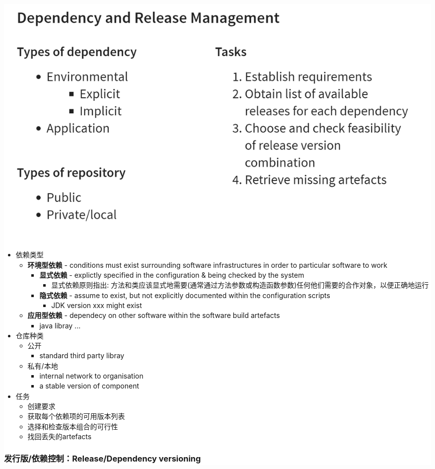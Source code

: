 ![](/static/2020-11-10-22-04-40.png)

* 依赖类型
  * **环境型依赖** - conditions must exist surrounding software infrastructures in order to particular software to work
    * **显式依赖** - explictly specified in the configuration & being checked by the system
      * 显式依赖原则指出: 方法和类应该显式地需要(通常通过方法参数或构造函数参数)任何他们需要的合作对象，以便正确地运行
    * **隐式依赖** - assume to exist, but not explicitly documented within the configuration scripts
      * JDK version xxx might exist
  * **应用型依赖** - dependecy on other software within the software build artefacts
    * java libray ...
* 仓库种类
  * 公开
    * standard third party libray
  * 私有/本地
    * internal network to organisation
    * a stable version of component
* 任务
  * 创建要求
  * 获取每个依赖项的可用版本列表
  * 选择和检查版本组合的可行性
  * 找回丢失的artefacts

### 发行版/依赖控制：Release/Dependency versioning
